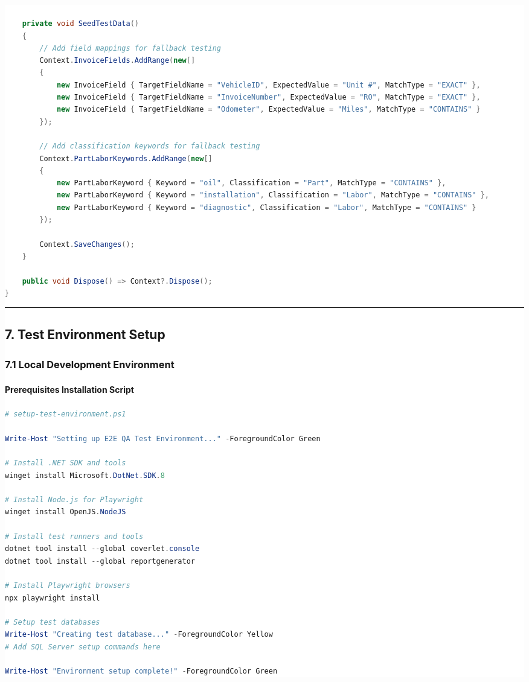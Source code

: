 ```csharp
    
    private void SeedTestData()
    {
        // Add field mappings for fallback testing
        Context.InvoiceFields.AddRange(new[]
        {
            new InvoiceField { TargetFieldName = "VehicleID", ExpectedValue = "Unit #", MatchType = "EXACT" },
            new InvoiceField { TargetFieldName = "InvoiceNumber", ExpectedValue = "RO", MatchType = "EXACT" },
            new InvoiceField { TargetFieldName = "Odometer", ExpectedValue = "Miles", MatchType = "CONTAINS" }
        });
        
        // Add classification keywords for fallback testing
        Context.PartLaborKeywords.AddRange(new[]
        {
            new PartLaborKeyword { Keyword = "oil", Classification = "Part", MatchType = "CONTAINS" },
            new PartLaborKeyword { Keyword = "installation", Classification = "Labor", MatchType = "CONTAINS" },
            new PartLaborKeyword { Keyword = "diagnostic", Classification = "Labor", MatchType = "CONTAINS" }
        });
        
        Context.SaveChanges();
    }
    
    public void Dispose() => Context?.Dispose();
}
```

---

## 7. Test Environment Setup

### 7.1 Local Development Environment

#### Prerequisites Installation Script
```powershell
# setup-test-environment.ps1

Write-Host "Setting up E2E QA Test Environment..." -ForegroundColor Green

# Install .NET SDK and tools
winget install Microsoft.DotNet.SDK.8

# Install Node.js for Playwright
winget install OpenJS.NodeJS

# Install test runners and tools
dotnet tool install --global coverlet.console
dotnet tool install --global reportgenerator

# Install Playwright browsers
npx playwright install

# Setup test databases
Write-Host "Creating test database..." -ForegroundColor Yellow
# Add SQL Server setup commands here

Write-Host "Environment setup complete!" -ForegroundColor Green
```